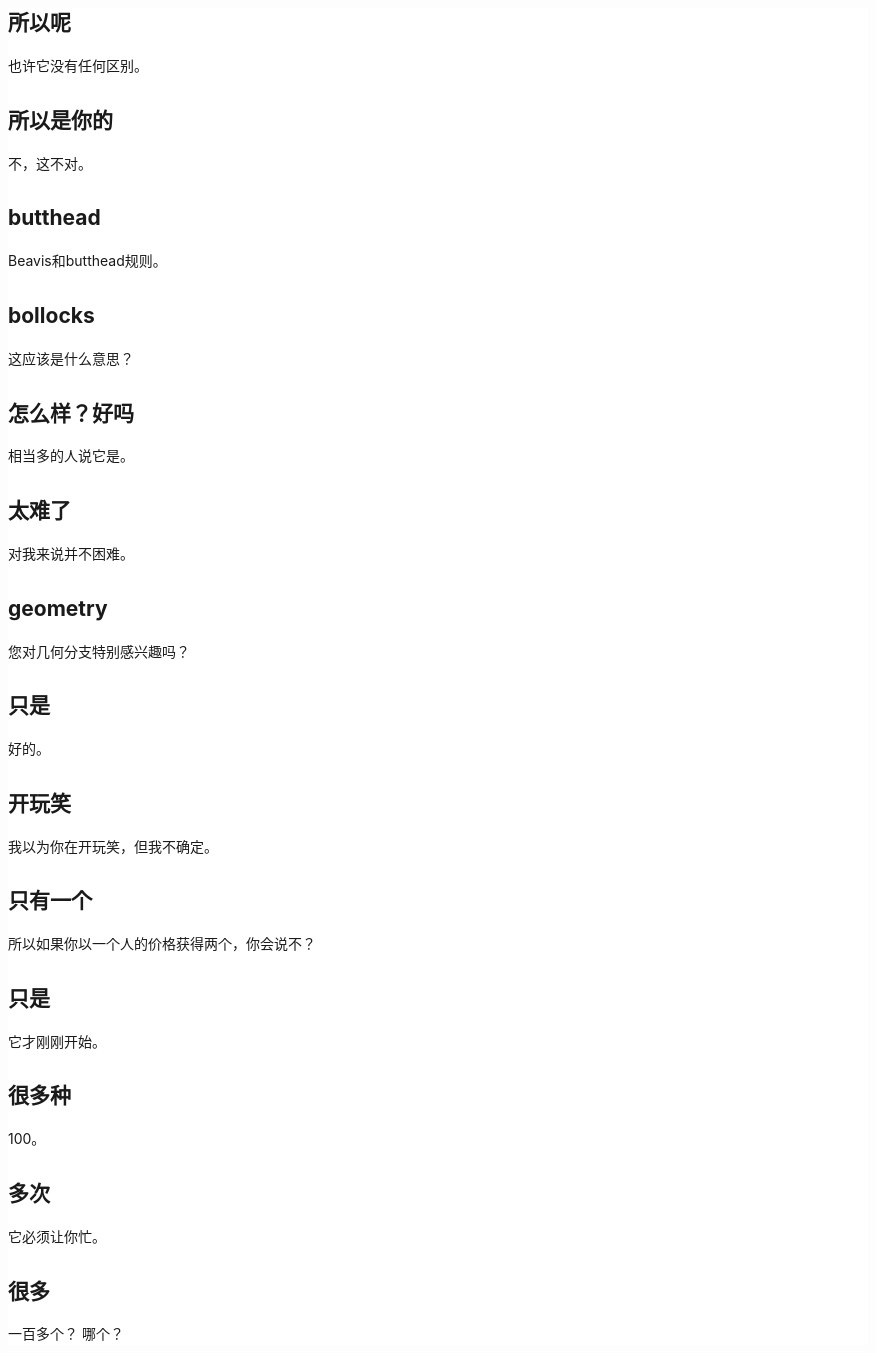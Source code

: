## 所以呢
也许它没有任何区别。

## 所以是你的
不，这不对。

##  butthead
Beavis和butthead规则。

##  bollocks
这应该是什么意思？

## 怎么样？好吗
相当多的人说它是。

## 太难了
对我来说并不困难。

##  geometry
您对几何分支特别感兴趣吗？

## 只是
好的。

## 开玩笑
我以为你在开玩笑，但我不确定。

## 只有一个
所以如果你以一个人的价格获得两个，你会说不？

## 只是
它才刚刚开始。

## 很多种
100。

## 多次
它必须让你忙。

## 很多
一百多个？
哪个？
